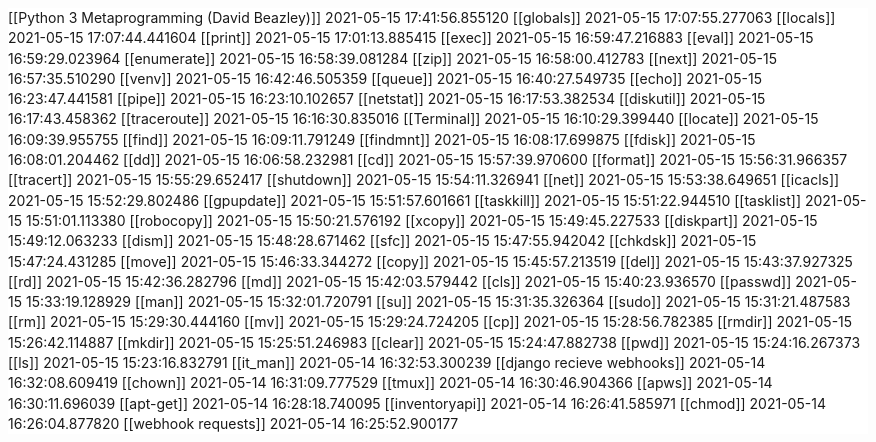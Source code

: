 [[Python 3 Metaprogramming (David Beazley)]] 2021-05-15 17:41:56.855120
[[globals]] 2021-05-15 17:07:55.277063
[[locals]] 2021-05-15 17:07:44.441604
[[print]] 2021-05-15 17:01:13.885415
[[exec]] 2021-05-15 16:59:47.216883
[[eval]] 2021-05-15 16:59:29.023964
[[enumerate]] 2021-05-15 16:58:39.081284
[[zip]] 2021-05-15 16:58:00.412783
[[next]] 2021-05-15 16:57:35.510290
[[venv]] 2021-05-15 16:42:46.505359
[[queue]] 2021-05-15 16:40:27.549735
[[echo]] 2021-05-15 16:23:47.441581
[[pipe]] 2021-05-15 16:23:10.102657
[[netstat]] 2021-05-15 16:17:53.382534
[[diskutil]] 2021-05-15 16:17:43.458362
[[traceroute]] 2021-05-15 16:16:30.835016
[[Terminal]] 2021-05-15 16:10:29.399440
[[locate]] 2021-05-15 16:09:39.955755
[[find]] 2021-05-15 16:09:11.791249
[[findmnt]] 2021-05-15 16:08:17.699875
[[fdisk]] 2021-05-15 16:08:01.204462
[[dd]] 2021-05-15 16:06:58.232981
[[cd]] 2021-05-15 15:57:39.970600
[[format]] 2021-05-15 15:56:31.966357
[[tracert]] 2021-05-15 15:55:29.652417
[[shutdown]] 2021-05-15 15:54:11.326941
[[net]] 2021-05-15 15:53:38.649651
[[icacls]] 2021-05-15 15:52:29.802486
[[gpupdate]] 2021-05-15 15:51:57.601661
[[taskkill]] 2021-05-15 15:51:22.944510
[[tasklist]] 2021-05-15 15:51:01.113380
[[robocopy]] 2021-05-15 15:50:21.576192
[[xcopy]] 2021-05-15 15:49:45.227533
[[diskpart]] 2021-05-15 15:49:12.063233
[[dism]] 2021-05-15 15:48:28.671462
[[sfc]] 2021-05-15 15:47:55.942042
[[chkdsk]] 2021-05-15 15:47:24.431285
[[move]] 2021-05-15 15:46:33.344272
[[copy]] 2021-05-15 15:45:57.213519
[[del]] 2021-05-15 15:43:37.927325
[[rd]] 2021-05-15 15:42:36.282796
[[md]] 2021-05-15 15:42:03.579442
[[cls]] 2021-05-15 15:40:23.936570
[[passwd]] 2021-05-15 15:33:19.128929
[[man]] 2021-05-15 15:32:01.720791
[[su]] 2021-05-15 15:31:35.326364
[[sudo]] 2021-05-15 15:31:21.487583
[[rm]] 2021-05-15 15:29:30.444160
[[mv]] 2021-05-15 15:29:24.724205
[[cp]] 2021-05-15 15:28:56.782385
[[rmdir]] 2021-05-15 15:26:42.114887
[[mkdir]] 2021-05-15 15:25:51.246983
[[clear]] 2021-05-15 15:24:47.882738
[[pwd]] 2021-05-15 15:24:16.267373
[[ls]] 2021-05-15 15:23:16.832791
[[it_man]] 2021-05-14 16:32:53.300239
[[django recieve webhooks]] 2021-05-14 16:32:08.609419
[[chown]] 2021-05-14 16:31:09.777529
[[tmux]] 2021-05-14 16:30:46.904366
[[apws]] 2021-05-14 16:30:11.696039
[[apt-get]] 2021-05-14 16:28:18.740095
[[inventoryapi]] 2021-05-14 16:26:41.585971
[[chmod]] 2021-05-14 16:26:04.877820
[[webhook requests]] 2021-05-14 16:25:52.900177
